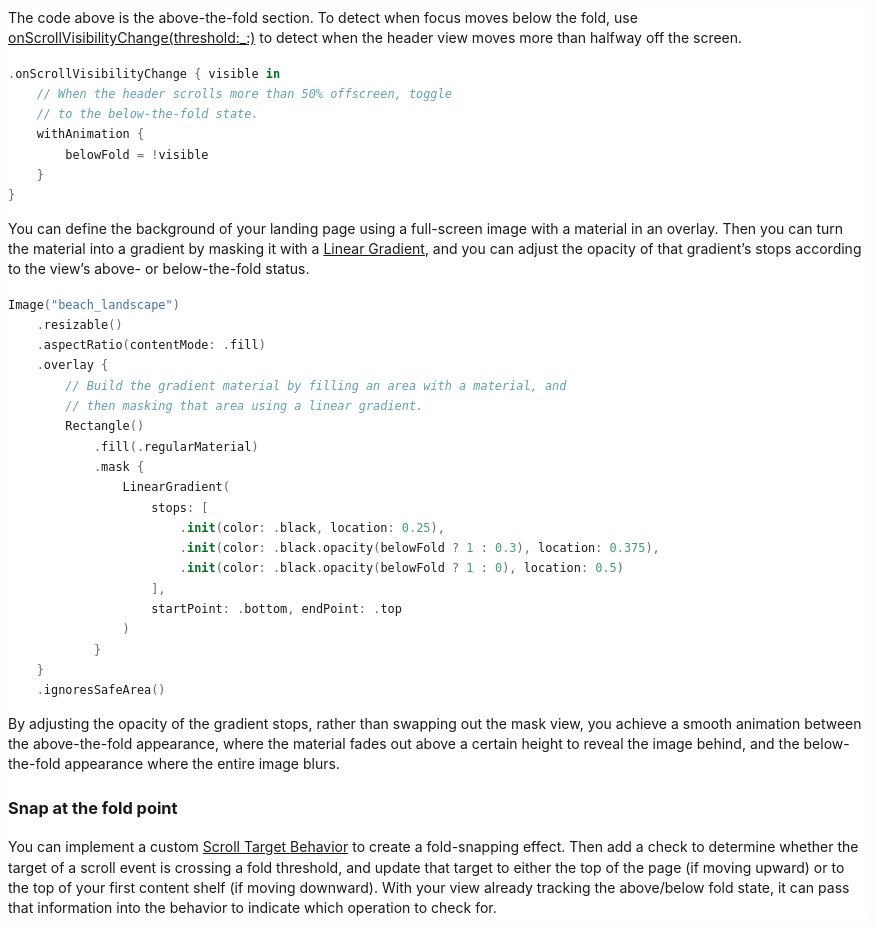 The code above is the above-the-fold section. To detect when focus moves below the fold, use [onScrollVisibilityChange(threshold:_:)](/documentation/swiftui/view/onscrollvisibilitychange(threshold:_:)) to detect when the header view moves more than halfway off the screen.

```swift
.onScrollVisibilityChange { visible in
    // When the header scrolls more than 50% offscreen, toggle
    // to the below-the-fold state.
    withAnimation {
        belowFold = !visible
    }
}
```

You can define the background of your landing page using a full-screen image with a material in an overlay. Then you can turn the material into a gradient by masking it with a [Linear Gradient](/documentation/swiftui/lineargradient), and you can adjust the opacity of that gradient’s stops according to the view’s above- or below-the-fold status.

```swift
Image("beach_landscape")
    .resizable()
    .aspectRatio(contentMode: .fill)
    .overlay {
        // Build the gradient material by filling an area with a material, and
        // then masking that area using a linear gradient.
        Rectangle()
            .fill(.regularMaterial)
            .mask {
                LinearGradient(
                    stops: [
                        .init(color: .black, location: 0.25),
                        .init(color: .black.opacity(belowFold ? 1 : 0.3), location: 0.375),
                        .init(color: .black.opacity(belowFold ? 1 : 0), location: 0.5)
                    ],
                    startPoint: .bottom, endPoint: .top
                )
            }
    }
    .ignoresSafeArea()
```

By adjusting the opacity of the gradient stops, rather than swapping out the mask view, you achieve a smooth animation between the above-the-fold appearance, where the material fades out above a certain height to reveal the image behind, and the below-the-fold appearance where the entire image blurs.

### Snap at the fold point

You can implement a custom [Scroll Target Behavior](/documentation/swiftui/scrolltargetbehavior) to create a fold-snapping effect. Then add a check to determine whether the target of a scroll event is crossing a fold threshold, and update that target to either the top of the page (if moving upward) or to the top of your first content shelf (if moving downward). With your view already tracking the above/below fold state, it can pass that information into the behavior to indicate which operation to check for.
